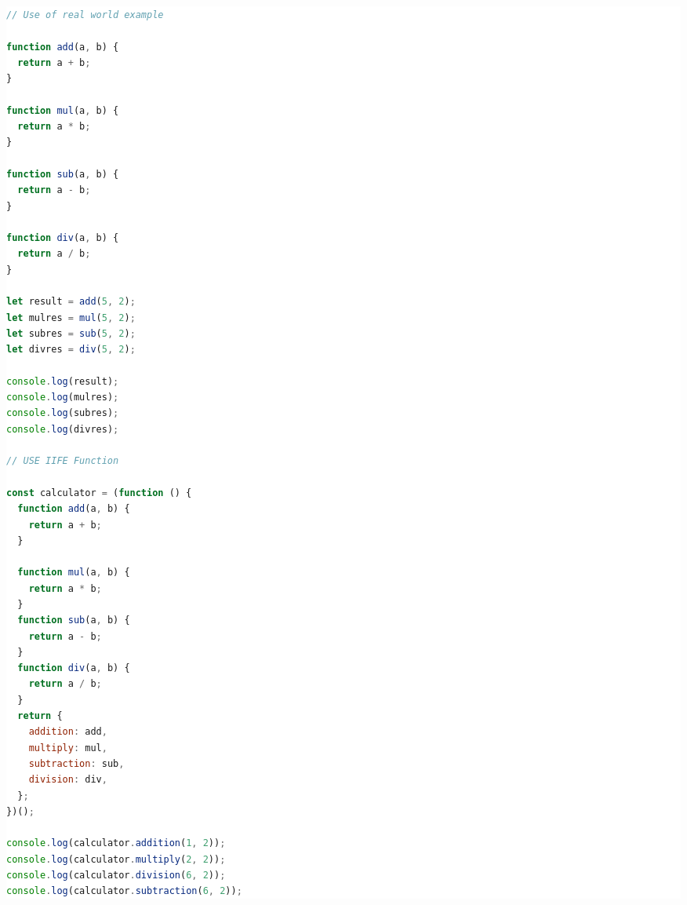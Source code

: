 ```js
// Use of real world example

function add(a, b) {
  return a + b;
}

function mul(a, b) {
  return a * b;
}

function sub(a, b) {
  return a - b;
}

function div(a, b) {
  return a / b;
}

let result = add(5, 2);
let mulres = mul(5, 2);
let subres = sub(5, 2);
let divres = div(5, 2);

console.log(result);
console.log(mulres);
console.log(subres);
console.log(divres);

// USE IIFE Function

const calculator = (function () {
  function add(a, b) {
    return a + b;
  }

  function mul(a, b) {
    return a * b;
  }
  function sub(a, b) {
    return a - b;
  }
  function div(a, b) {
    return a / b;
  }
  return {
    addition: add,
    multiply: mul,
    subtraction: sub,
    division: div,
  };
})();

console.log(calculator.addition(1, 2));
console.log(calculator.multiply(2, 2));
console.log(calculator.division(6, 2));
console.log(calculator.subtraction(6, 2));
```
